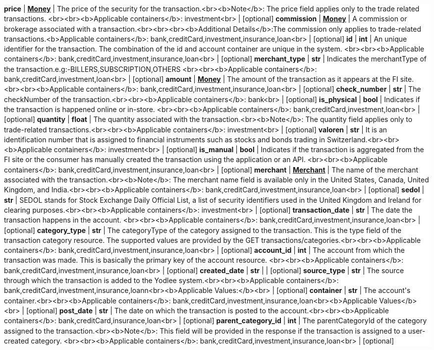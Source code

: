 **price** | [**Money**](Money.md) | The price of the security for the transaction.&lt;br&gt;&lt;b&gt;Note&lt;/b&gt;: The price field applies only to the trade related transactions. &lt;br&gt;&lt;br&gt;&lt;b&gt;Applicable containers&lt;/b&gt;: investment&lt;br&gt; | [optional] 
**commission** | [**Money**](Money.md) | A commission or brokerage associated with a transaction.&lt;br&gt;&lt;br&gt;&lt;br&gt;&lt;b&gt;Additional Details&lt;/b&gt;:The commission only applies to trade-related transactions.&lt;b&gt;Applicable containers&lt;/b&gt;: bank,creditCard,investment,insurance,loan&lt;br&gt; | [optional] 
**id** | **int** | An unique identifier for the transaction. The combination of the id and account container are unique in the system. &lt;br&gt;&lt;br&gt;&lt;b&gt;Applicable containers&lt;/b&gt;: bank,creditCard,investment,insurance,loan&lt;br&gt; | [optional] 
**merchant_type** | **str** | Indicates the merchantType of the transaction.e.g:-BILLERS,SUBSCRIPTION,OTHERS &lt;br&gt;&lt;br&gt;&lt;b&gt;Applicable containers&lt;/b&gt;: bank,creditCard,investment,loan&lt;br&gt; | [optional] 
**amount** | [**Money**](Money.md) | The amount of the transaction as it appears at the FI site. &lt;br&gt;&lt;br&gt;&lt;b&gt;Applicable containers&lt;/b&gt;: bank,creditCard,investment,insurance,loan&lt;br&gt; | [optional] 
**check_number** | **str** | The checkNumber of the transaction.&lt;br&gt;&lt;br&gt;&lt;b&gt;Applicable containers&lt;/b&gt;: bank&lt;br&gt; | [optional] 
**is_physical** | **bool** | Indicates if the transaction is happened online or in-store. &lt;br&gt;&lt;br&gt;&lt;b&gt;Applicable containers&lt;/b&gt;: bank,creditCard,investment,loan&lt;br&gt; | [optional] 
**quantity** | **float** | The quantity associated with the transaction.&lt;br&gt;&lt;b&gt;Note&lt;/b&gt;: The quantity field applies only to trade-related transactions.&lt;br&gt;&lt;br&gt;&lt;b&gt;Applicable containers&lt;/b&gt;: investment&lt;br&gt; | [optional] 
**valoren** | **str** | It is an identification number that is assigned to financial instruments such as stocks and bonds trading in Switzerland.&lt;br&gt;&lt;br&gt;&lt;b&gt;Applicable containers&lt;/b&gt;: investment&lt;br&gt; | [optional] 
**is_manual** | **bool** | Indicates if the transaction is aggregated from the FI site or the consumer has manually created the transaction using the application or an API. &lt;br&gt;&lt;br&gt;&lt;b&gt;Applicable containers&lt;/b&gt;: bank,creditCard,investment,insurance,loan&lt;br&gt; | [optional] 
**merchant** | [**Merchant**](Merchant.md) | The name of the merchant associated with the transaction.&lt;br&gt;&lt;b&gt;Note&lt;/b&gt;: The merchant name field is available only in the United States, Canada, United Kingdom, and India.&lt;br&gt;&lt;br&gt;&lt;b&gt;Applicable containers&lt;/b&gt;: bank,creditCard,investment,insurance,loan&lt;br&gt; | [optional] 
**sedol** | **str** | SEDOL stands for Stock Exchange Daily Official List, a list of security identifiers used in the United Kingdom and Ireland for clearing purposes.&lt;br&gt;&lt;br&gt;&lt;b&gt;Applicable containers&lt;/b&gt;: investment&lt;br&gt; | [optional] 
**transaction_date** | **str** | The date the transaction happens in the account. &lt;br&gt;&lt;br&gt;&lt;b&gt;Applicable containers&lt;/b&gt;: bank,creditCard,investment,insurance,loan&lt;br&gt; | [optional] 
**category_type** | **str** | The categoryType of the category assigned to the transaction. This is the type field of the transaction category resource. The supported values are provided by the GET transactions/categories.&lt;br&gt;&lt;br&gt;&lt;b&gt;Applicable containers&lt;/b&gt;: bank,creditCard,investment,insurance,loan&lt;br&gt; | [optional] 
**account_id** | **int** | The account from which the transaction was made. This is basically the primary key of the account resource. &lt;br&gt;&lt;br&gt;&lt;b&gt;Applicable containers&lt;/b&gt;: bank,creditCard,investment,insurance,loan&lt;br&gt; | [optional] 
**created_date** | **str** |  | [optional] 
**source_type** | **str** | The source through which the transaction is added to the Yodlee system.&lt;br&gt;&lt;br&gt;&lt;b&gt;Applicable containers&lt;/b&gt;: bank,creditCard,investment,insurance,loann&lt;br&gt;&lt;b&gt;Applicable Values:&lt;/b&gt;&lt;br&gt; | [optional] 
**container** | **str** | The account&#39;s container.&lt;br&gt;&lt;br&gt;&lt;b&gt;Applicable containers&lt;/b&gt;: bank,creditCard,investment,insurance,loan&lt;br&gt;&lt;b&gt;Applicable Values&lt;/b&gt;&lt;br&gt; | [optional] 
**post_date** | **str** | The date on which the transaction is posted to the account.&lt;br&gt;&lt;br&gt;&lt;b&gt;Applicable containers&lt;/b&gt;: bank,creditCard,insurance,loan&lt;br&gt; | [optional] 
**parent_category_id** | **int** | The parentCategoryId of the category assigned to the transaction.&lt;br&gt;&lt;b&gt;Note&lt;/b&gt;: This field will be provided in the response if the transaction is assigned to a user-created category. &lt;br&gt;&lt;br&gt;&lt;b&gt;Applicable containers&lt;/b&gt;: bank,creditCard,investment,insurance,loan&lt;br&gt; | [optional] 